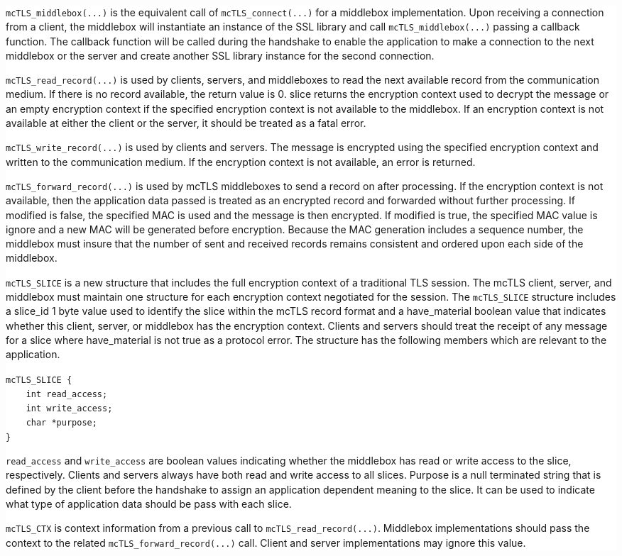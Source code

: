 ``mcTLS_middlebox(...)`` is the equivalent call of ``mcTLS_connect(...)`` for a middlebox
implementation. Upon receiving a connection from a client, the middlebox will
instantiate an instance of the SSL library and call ``mcTLS_middlebox(...)`` passing a
callback function. The callback function will be called during the handshake to
enable the application to make a connection to the next middlebox or the server and
create another SSL library instance for the second connection.

``mcTLS_read_record(...)`` is used by clients, servers, and middleboxes to read the next
available record from the communication medium. If there is no record
available, the return value is 0. slice returns the encryption context used to
decrypt the message or an empty encryption context if the specified encryption
context is not available to the middlebox. If an encryption context is not
available at either the client or the server, it should be treated as a fatal
error.

``mcTLS_write_record(...)`` is used by clients and servers. The message is encrypted
using the specified encryption context and written to the communication medium.
If the encryption context is not available, an error is returned.

``mcTLS_forward_record(...)`` is used by mcTLS middleboxes to send a record on after
processing. If the encryption context is not available, then the application
data passed is treated as an encrypted record and forwarded without further
processing. If modified is false, the specified MAC is used and the message is
then encrypted. If modified is true, the specified MAC value is ignore and a
new MAC will be generated before encryption. Because the MAC generation
includes a sequence number, the middlebox must insure that the number of sent and
received records remains consistent and ordered upon each side of the middlebox.

``mcTLS_SLICE`` is a new structure that includes the full encryption context of a
traditional TLS session. The mcTLS client, server, and middlebox must maintain one
structure for each encryption context negotiated for the session. The ``mcTLS_SLICE``
structure includes a slice_id 1 byte value used to identify the slice within
the mcTLS record format and a have_material boolean value that indicates whether
this client, server, or middlebox has the encryption context. Clients and servers
should treat the receipt of any message for a slice where have_material is not
true as a protocol error. The structure has the following members which are
relevant to the application.

	mcTLS_SLICE {
        int read_access;
        int write_access;
        char *purpose;
	}

``read_access`` and ``write_access`` are boolean values indicating whether the
middlebox has read or write access to the slice, respectively. Clients and
servers always have both read and write access to all slices. Purpose is a null
terminated string that is defined by the client before the handshake to assign
an application dependent meaning to the slice. It can be used to indicate what
type of application data should be pass with each slice.

``mcTLS_CTX`` is context information from a previous call to ``mcTLS_read_record(...)``.
Middlebox implementations should pass the context to the related
``mcTLS_forward_record(...)`` call. Client and server implementations may ignore this
value.
